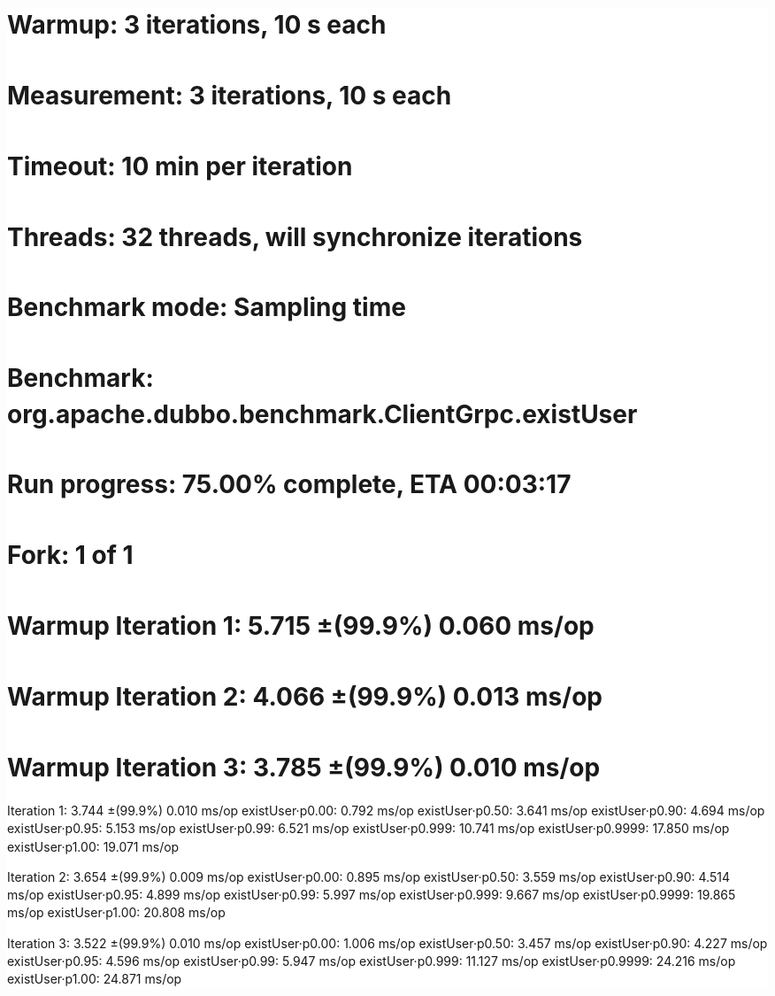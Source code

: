 # Warmup: 3 iterations, 10 s each
# Measurement: 3 iterations, 10 s each
# Timeout: 10 min per iteration
# Threads: 32 threads, will synchronize iterations
# Benchmark mode: Sampling time
# Benchmark: org.apache.dubbo.benchmark.ClientGrpc.existUser

# Run progress: 75.00% complete, ETA 00:03:17
# Fork: 1 of 1
# Warmup Iteration   1: 5.715 ±(99.9%) 0.060 ms/op
# Warmup Iteration   2: 4.066 ±(99.9%) 0.013 ms/op
# Warmup Iteration   3: 3.785 ±(99.9%) 0.010 ms/op
Iteration   1: 3.744 ±(99.9%) 0.010 ms/op
                 existUser·p0.00:   0.792 ms/op
                 existUser·p0.50:   3.641 ms/op
                 existUser·p0.90:   4.694 ms/op
                 existUser·p0.95:   5.153 ms/op
                 existUser·p0.99:   6.521 ms/op
                 existUser·p0.999:  10.741 ms/op
                 existUser·p0.9999: 17.850 ms/op
                 existUser·p1.00:   19.071 ms/op

Iteration   2: 3.654 ±(99.9%) 0.009 ms/op
                 existUser·p0.00:   0.895 ms/op
                 existUser·p0.50:   3.559 ms/op
                 existUser·p0.90:   4.514 ms/op
                 existUser·p0.95:   4.899 ms/op
                 existUser·p0.99:   5.997 ms/op
                 existUser·p0.999:  9.667 ms/op
                 existUser·p0.9999: 19.865 ms/op
                 existUser·p1.00:   20.808 ms/op

Iteration   3: 3.522 ±(99.9%) 0.010 ms/op
                 existUser·p0.00:   1.006 ms/op
                 existUser·p0.50:   3.457 ms/op
                 existUser·p0.90:   4.227 ms/op
                 existUser·p0.95:   4.596 ms/op
                 existUser·p0.99:   5.947 ms/op
                 existUser·p0.999:  11.127 ms/op
                 existUser·p0.9999: 24.216 ms/op
                 existUser·p1.00:   24.871 ms/op
